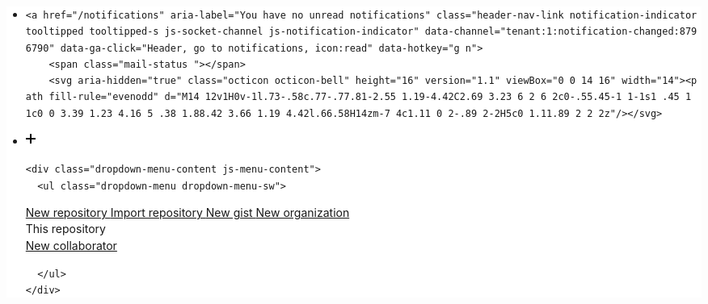     
<ul class="header-nav user-nav float-right" id="user-links">
  <li class="header-nav-item">
    
    <a href="/notifications" aria-label="You have no unread notifications" class="header-nav-link notification-indicator tooltipped tooltipped-s js-socket-channel js-notification-indicator" data-channel="tenant:1:notification-changed:8796790" data-ga-click="Header, go to notifications, icon:read" data-hotkey="g n">
        <span class="mail-status "></span>
        <svg aria-hidden="true" class="octicon octicon-bell" height="16" version="1.1" viewBox="0 0 14 16" width="14"><path fill-rule="evenodd" d="M14 12v1H0v-1l.73-.58c.77-.77.81-2.55 1.19-4.42C2.69 3.23 6 2 6 2c0-.55.45-1 1-1s1 .45 1 1c0 0 3.39 1.23 4.16 5 .38 1.88.42 3.66 1.19 4.42l.66.58H14zm-7 4c1.11 0 2-.89 2-2H5c0 1.11.89 2 2 2z"/></svg>
</a>
  </li>

  <li class="header-nav-item dropdown js-menu-container">
    <a class="header-nav-link tooltipped tooltipped-s js-menu-target" href="/new"
       aria-label="Create new…"
       data-ga-click="Header, create new, icon:add">
      <svg aria-hidden="true" class="octicon octicon-plus float-left" height="16" version="1.1" viewBox="0 0 12 16" width="12"><path fill-rule="evenodd" d="M12 9H7v5H5V9H0V7h5V2h2v5h5z"/></svg>
      <span class="dropdown-caret"></span>
    </a>

    <div class="dropdown-menu-content js-menu-content">
      <ul class="dropdown-menu dropdown-menu-sw">
        
<a class="dropdown-item" href="/new" data-ga-click="Header, create new repository">
  New repository
</a>

  <a class="dropdown-item" href="/new/import" data-ga-click="Header, import a repository">
    Import repository
  </a>

<a class="dropdown-item" href="https://gist.github.com/" data-ga-click="Header, create new gist">
  New gist
</a>

  <a class="dropdown-item" href="/organizations/new" data-ga-click="Header, create new organization">
    New organization
  </a>



  <div class="dropdown-divider"></div>
  <div class="dropdown-header">
    <span title="boomtnt46/BitcoinUnlimited">This repository</span>
  </div>
    <a class="dropdown-item" href="/boomtnt46/BitcoinUnlimited/settings/collaboration" data-ga-click="Header, create new collaborator">
      New collaborator
    </a>

      </ul>
    </div>
  </li>
